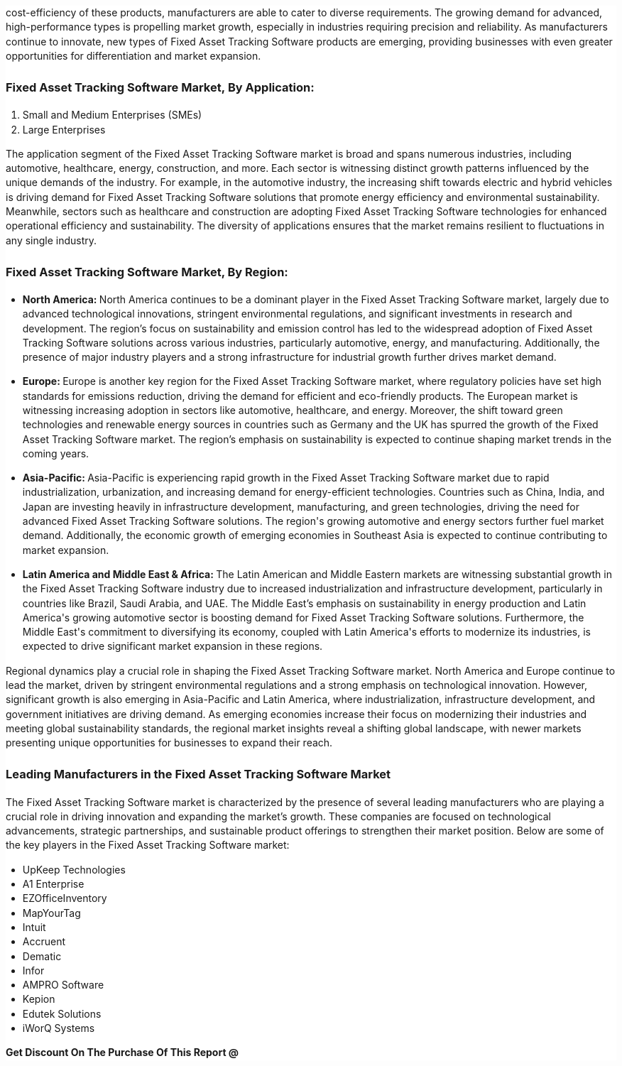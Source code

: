 cost-efficiency of these products, manufacturers are able to cater to diverse requirements. The growing demand for advanced, high-performance types is propelling market growth, especially in industries requiring precision and reliability. As manufacturers continue to innovate, new types of Fixed Asset Tracking Software products are emerging, providing businesses with even greater opportunities for differentiation and market expansion.</p><h3>Fixed Asset Tracking Software Market,&nbsp;By Application:</h3><ol><li>Small and Medium Enterprises (SMEs)<li> Large Enterprises</li></ol><p>The application segment of the Fixed Asset Tracking Software market is broad and spans numerous industries, including automotive, healthcare, energy, construction, and more. Each sector is witnessing distinct growth patterns influenced by the unique demands of the industry. For example, in the automotive industry, the increasing shift towards electric and hybrid vehicles is driving demand for Fixed Asset Tracking Software solutions that promote energy efficiency and environmental sustainability. Meanwhile, sectors such as healthcare and construction are adopting Fixed Asset Tracking Software technologies for enhanced operational efficiency and sustainability. The diversity of applications ensures that the market remains resilient to fluctuations in any single industry.</p><h3>Fixed Asset Tracking Software Market, By Region:</h3><ul><li><p><strong>North America:&nbsp;</strong>North America continues to be a dominant player in the Fixed Asset Tracking Software market, largely due to advanced technological innovations, stringent environmental regulations, and significant investments in research and development. The region&rsquo;s focus on sustainability and emission control has led to the widespread adoption of Fixed Asset Tracking Software solutions across various industries, particularly automotive, energy, and manufacturing. Additionally, the presence of major industry players and a strong infrastructure for industrial growth further drives market demand.</p></li><li><p><strong><strong>Europe:&nbsp;</strong></strong>Europe is another key region for the Fixed Asset Tracking Software market, where regulatory policies have set high standards for emissions reduction, driving the demand for efficient and eco-friendly products. The European market is witnessing increasing adoption in sectors like automotive, healthcare, and energy. Moreover, the shift toward green technologies and renewable energy sources in countries such as Germany and the UK has spurred the growth of the Fixed Asset Tracking Software market. The region&rsquo;s emphasis on sustainability is expected to continue shaping market trends in the coming years.</p></li><li><p><strong><strong>Asia-Pacific:&nbsp;</strong></strong>Asia-Pacific is experiencing rapid growth in the Fixed Asset Tracking Software market due to rapid industrialization, urbanization, and increasing demand for energy-efficient technologies. Countries such as China, India, and Japan are investing heavily in infrastructure development, manufacturing, and green technologies, driving the need for advanced Fixed Asset Tracking Software solutions. The region's growing automotive and energy sectors further fuel market demand. Additionally, the economic growth of emerging economies in Southeast Asia is expected to continue contributing to market expansion.</p></li><li><p><strong><strong>Latin America and Middle East &amp; Africa:&nbsp;</strong></strong>The Latin American and Middle Eastern markets are witnessing substantial growth in the Fixed Asset Tracking Software industry due to increased industrialization and infrastructure development, particularly in countries like Brazil, Saudi Arabia, and UAE. The Middle East&rsquo;s emphasis on sustainability in energy production and Latin America's growing automotive sector is boosting demand for Fixed Asset Tracking Software solutions. Furthermore, the Middle East's commitment to diversifying its economy, coupled with Latin America's efforts to modernize its industries, is expected to drive significant market expansion in these regions.</p></li></ul><p>Regional dynamics play a crucial role in shaping the Fixed Asset Tracking Software market. North America and Europe continue to lead the market, driven by stringent environmental regulations and a strong emphasis on technological innovation. However, significant growth is also emerging in Asia-Pacific and Latin America, where industrialization, infrastructure development, and government initiatives are driving demand. As emerging economies increase their focus on modernizing their industries and meeting global sustainability standards, the regional market insights reveal a shifting global landscape, with newer markets presenting unique opportunities for businesses to expand their reach.</p><h3><strong>Leading Manufacturers in the Fixed Asset Tracking Software Market</strong></h3><p>The Fixed Asset Tracking Software market is characterized by the presence of several leading manufacturers who are playing a crucial role in driving innovation and expanding the market&rsquo;s growth. These companies are focused on technological advancements, strategic partnerships, and sustainable product offerings to strengthen their market position. Below are some of the key players in the Fixed Asset Tracking Software market:</p></div><div class="article-main__content" data-test-id="publishing-text-block"><ul><li><span class="">UpKeep Technologies<li>A1 Enterprise<li>EZOfficeInventory<li>MapYourTag<li>Intuit<li>Accruent<li>Dematic<li>Infor<li>AMPRO Software<li>Kepion<li>Edutek Solutions<li>iWorQ Systems</span></li></ul></div><div class="article-main__content" data-test-id="publishing-text-block"><p><span class="font-[700]"><strong>Get Discount On The Purchase Of This Report @</strong>